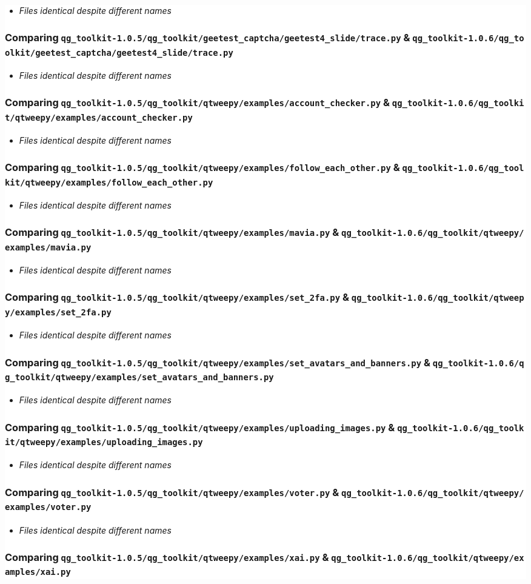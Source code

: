  * *Files identical despite different names*

### Comparing `qg_toolkit-1.0.5/qg_toolkit/geetest_captcha/geetest4_slide/trace.py` & `qg_toolkit-1.0.6/qg_toolkit/geetest_captcha/geetest4_slide/trace.py`

 * *Files identical despite different names*

### Comparing `qg_toolkit-1.0.5/qg_toolkit/qtweepy/examples/account_checker.py` & `qg_toolkit-1.0.6/qg_toolkit/qtweepy/examples/account_checker.py`

 * *Files identical despite different names*

### Comparing `qg_toolkit-1.0.5/qg_toolkit/qtweepy/examples/follow_each_other.py` & `qg_toolkit-1.0.6/qg_toolkit/qtweepy/examples/follow_each_other.py`

 * *Files identical despite different names*

### Comparing `qg_toolkit-1.0.5/qg_toolkit/qtweepy/examples/mavia.py` & `qg_toolkit-1.0.6/qg_toolkit/qtweepy/examples/mavia.py`

 * *Files identical despite different names*

### Comparing `qg_toolkit-1.0.5/qg_toolkit/qtweepy/examples/set_2fa.py` & `qg_toolkit-1.0.6/qg_toolkit/qtweepy/examples/set_2fa.py`

 * *Files identical despite different names*

### Comparing `qg_toolkit-1.0.5/qg_toolkit/qtweepy/examples/set_avatars_and_banners.py` & `qg_toolkit-1.0.6/qg_toolkit/qtweepy/examples/set_avatars_and_banners.py`

 * *Files identical despite different names*

### Comparing `qg_toolkit-1.0.5/qg_toolkit/qtweepy/examples/uploading_images.py` & `qg_toolkit-1.0.6/qg_toolkit/qtweepy/examples/uploading_images.py`

 * *Files identical despite different names*

### Comparing `qg_toolkit-1.0.5/qg_toolkit/qtweepy/examples/voter.py` & `qg_toolkit-1.0.6/qg_toolkit/qtweepy/examples/voter.py`

 * *Files identical despite different names*

### Comparing `qg_toolkit-1.0.5/qg_toolkit/qtweepy/examples/xai.py` & `qg_toolkit-1.0.6/qg_toolkit/qtweepy/examples/xai.py`

